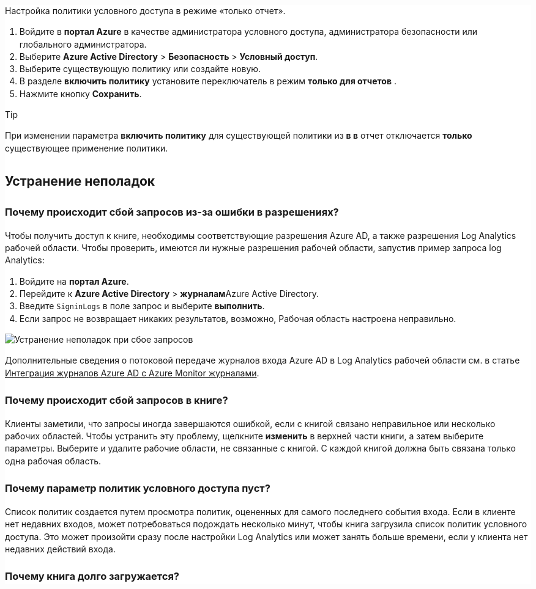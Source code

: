 Настройка политики условного доступа в режиме «только отчет».

1. Войдите в **портал Azure** в качестве администратора условного доступа, администратора безопасности или глобального администратора.
1. Выберите **Azure Active Directory** > **Безопасность** > **Условный доступ**.
1. Выберите существующую политику или создайте новую.
1. В разделе **включить политику** установите переключатель в режим **только для отчетов** .
1. Нажмите кнопку **Сохранить**.

> [!TIP]
> При изменении параметра **включить политику** для существующей политики из **в в** отчет отключается **только** существующее применение политики. 

## <a name="troubleshooting"></a>Устранение неполадок

### <a name="why-are-queries-failing-due-to-a-permissions-error"></a>Почему происходит сбой запросов из-за ошибки в разрешениях?

Чтобы получить доступ к книге, необходимы соответствующие разрешения Azure AD, а также разрешения Log Analytics рабочей области. Чтобы проверить, имеются ли нужные разрешения рабочей области, запустив пример запроса log Analytics:

1. Войдите на **портал Azure**.
1. Перейдите к **Azure Active Directory**  >  **журналам**Azure Active Directory.
1. Введите `SigninLogs` в поле запрос и выберите **выполнить**.
1. Если запрос не возвращает никаких результатов, возможно, Рабочая область настроена неправильно. 

![Устранение неполадок при сбое запросов](./media/howto-conditional-access-insights-reporting/query-troubleshoot-sign-in-logs.png)

Дополнительные сведения о потоковой передаче журналов входа Azure AD в Log Analytics рабочей области см. в статье [Интеграция журналов Azure AD с Azure Monitor журналами](../reports-monitoring/howto-integrate-activity-logs-with-log-analytics.md).

### <a name="why-are-the-queries-in-the-workbook-failing"></a>Почему происходит сбой запросов в книге?

Клиенты заметили, что запросы иногда завершаются ошибкой, если с книгой связано неправильное или несколько рабочих областей. Чтобы устранить эту проблему, щелкните **изменить** в верхней части книги, а затем выберите параметры. Выберите и удалите рабочие области, не связанные с книгой. С каждой книгой должна быть связана только одна рабочая область.

### <a name="why-is-the-conditional-access-policies-parameter-is-empty"></a>Почему параметр политик условного доступа пуст?

Список политик создается путем просмотра политик, оцененных для самого последнего события входа. Если в клиенте нет недавних входов, может потребоваться подождать несколько минут, чтобы книга загрузила список политик условного доступа. Это может произойти сразу после настройки Log Analytics или может занять больше времени, если у клиента нет недавних действий входа.

### <a name="why-is-the-workbook-taking-a-long-time-to-load"></a>Почему книга долго загружается?  
